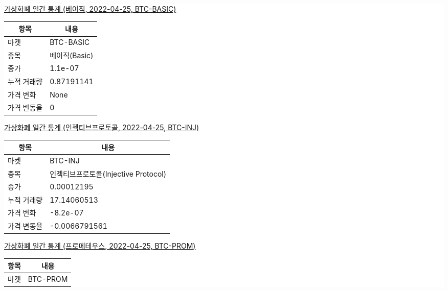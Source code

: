 
[가상화폐 일간 통계 (베이직, 2022-04-25, BTC-BASIC)](BTC-BASIC-daily-candle-10days.html)

|항목|내용|
|--|--|
|마켓|BTC-BASIC|
|종목|베이직(Basic)|
|종가|1.1e-07|
|누적 거래량|0.87191141|
|가격 변화|None|
|가격 변동율|0|


[가상화폐 일간 통계 (인젝티브프로토콜, 2022-04-25, BTC-INJ)](BTC-INJ-daily-candle-10days.html)

|항목|내용|
|--|--|
|마켓|BTC-INJ|
|종목|인젝티브프로토콜(Injective Protocol)|
|종가|0.00012195|
|누적 거래량|17.14060513|
|가격 변화|-8.2e-07|
|가격 변동율|-0.0066791561|


[가상화폐 일간 통계 (프로메테우스, 2022-04-25, BTC-PROM)](BTC-PROM-daily-candle-10days.html)

|항목|내용|
|--|--|
|마켓|BTC-PROM|
